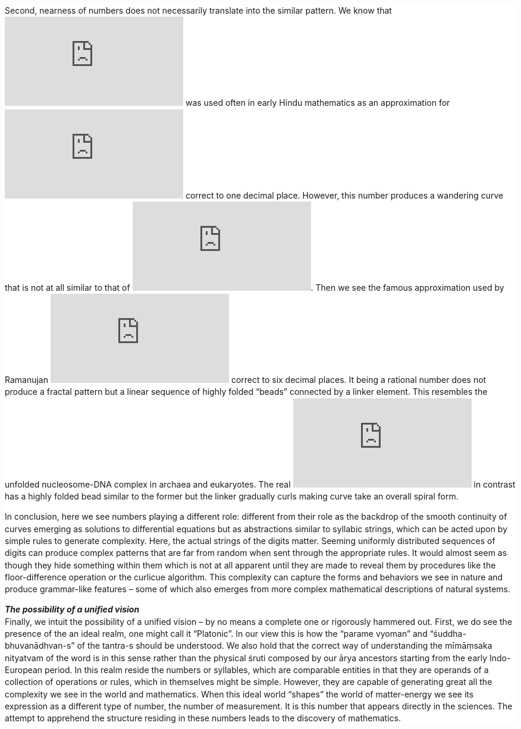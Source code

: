 Second, nearness of numbers does not necessarily translate into the
similar pattern. We know that
![\\sqrt{10}](https://s0.wp.com/latex.php?latex=%5Csqrt%7B10%7D&bg=ffffff&fg=333333&s=0
"\\sqrt{10}") was used often in early Hindu mathematics as an
approximation for
![\\pi](https://s0.wp.com/latex.php?latex=%5Cpi&bg=ffffff&fg=333333&s=0
"\\pi") correct to one decimal place. However, this number produces a
wandering curve that is not at all similar to that of
![\\pi](https://s0.wp.com/latex.php?latex=%5Cpi&bg=ffffff&fg=333333&s=0
"\\pi"). Then we see the famous approximation used by Ramanujan
![\\dfrac{355}{113}](https://s0.wp.com/latex.php?latex=%5Cdfrac%7B355%7D%7B113%7D&bg=ffffff&fg=333333&s=0
"\\dfrac{355}{113}") correct to six decimal places. It being a rational
number does not produce a fractal pattern but a linear sequence of
highly folded “beads” connected by a linker element. This resembles the
unfolded nucleosome-DNA complex in archaea and eukaryotes. The real
![\\pi](https://s0.wp.com/latex.php?latex=%5Cpi&bg=ffffff&fg=333333&s=0
"\\pi") in contrast has a highly folded bead similar to the former but
the linker gradually curls making curve take an overall spiral form.

In conclusion, here we see numbers playing a different role: different
from their role as the backdrop of the smooth continuity of curves
emerging as solutions to differential equations but as abstractions
similar to syllabic strings, which can be acted upon by simple rules to
generate complexity. Here, the actual strings of the digits matter.
Seeming uniformly distributed sequences of digits can produce complex
patterns that are far from random when sent through the appropriate
rules. It would almost seem as though they hide something within them
which is not at all apparent until they are made to reveal them by
procedures like the floor-difference operation or the curlicue
algorithm. This complexity can capture the forms and behaviors we see in
nature and produce grammar-like features – some of which also emerges
from more complex mathematical descriptions of natural systems.

***The possibility of a unified vision***  
Finally, we intuit the possibility of a unified vision – by no means a
complete one or rigorously hammered out. First, we do see the presence
of the an ideal realm, one might call it “Platonic”. In our view this is
how the “parame vyoman” and “śuddha-bhuvanādhvan-s” of the tantra-s
should be understood. We also hold that the correct way of understanding
the mīmāṃsaka nityatvam of the word is in this sense rather than the
physical śruti composed by our ārya ancestors starting from the early
Indo-European period. In this realm reside the numbers or syllables,
which are comparable entities in that they are operands of a collection
of operations or rules, which in themselves might be simple. However,
they are capable of generating great all the complexity we see in the
world and mathematics. When this ideal world “shapes” the world of
matter-energy we see its expression as a different type of number, the
number of measurement. It is this number that appears directly in the
sciences. The attempt to apprehend the structure residing in these
numbers leads to the discovery of mathematics.
